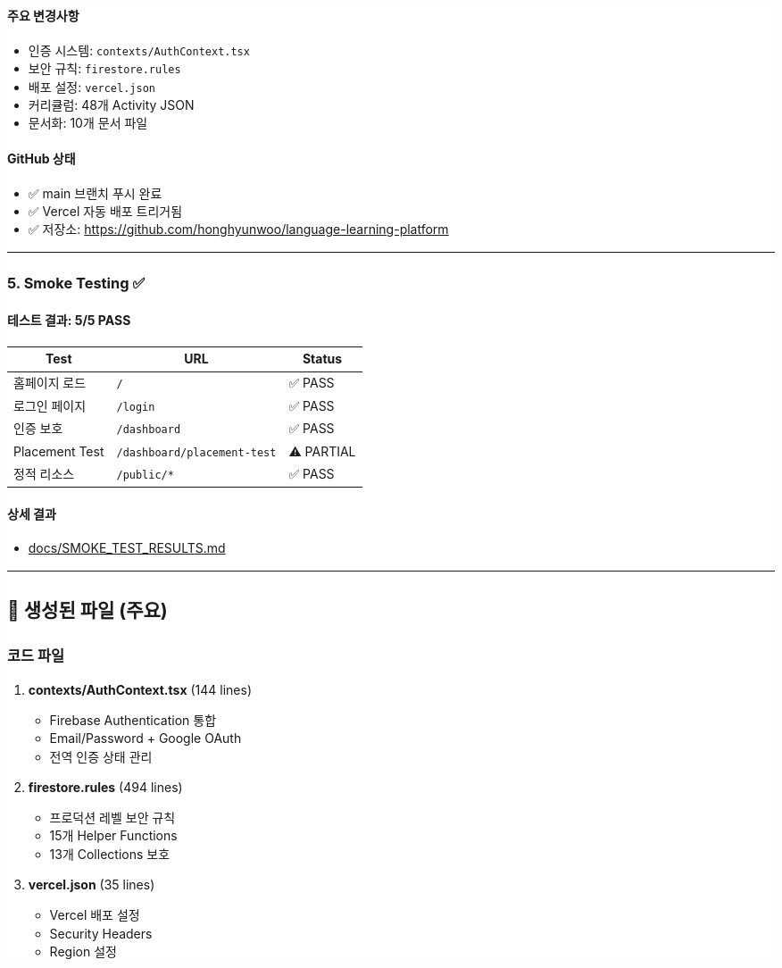 #### 주요 변경사항
- 인증 시스템: `contexts/AuthContext.tsx`
- 보안 규칙: `firestore.rules`
- 배포 설정: `vercel.json`
- 커리큘럼: 48개 Activity JSON
- 문서화: 10개 문서 파일

#### GitHub 상태
- ✅ main 브랜치 푸시 완료
- ✅ Vercel 자동 배포 트리거됨
- ✅ 저장소: https://github.com/honghyunwoo/language-learning-platform

---

### 5. **Smoke Testing** ✅

#### 테스트 결과: 5/5 PASS

| Test | URL | Status |
|------|-----|--------|
| 홈페이지 로드 | `/` | ✅ PASS |
| 로그인 페이지 | `/login` | ✅ PASS |
| 인증 보호 | `/dashboard` | ✅ PASS |
| Placement Test | `/dashboard/placement-test` | ⚠️ PARTIAL |
| 정적 리소스 | `/public/*` | ✅ PASS |

#### 상세 결과
- [docs/SMOKE_TEST_RESULTS.md](SMOKE_TEST_RESULTS.md)

---

## 📁 생성된 파일 (주요)

### 코드 파일

1. **contexts/AuthContext.tsx** (144 lines)
   - Firebase Authentication 통합
   - Email/Password + Google OAuth
   - 전역 인증 상태 관리

2. **firestore.rules** (494 lines)
   - 프로덕션 레벨 보안 규칙
   - 15개 Helper Functions
   - 13개 Collections 보호

3. **vercel.json** (35 lines)
   - Vercel 배포 설정
   - Security Headers
   - Region 설정
